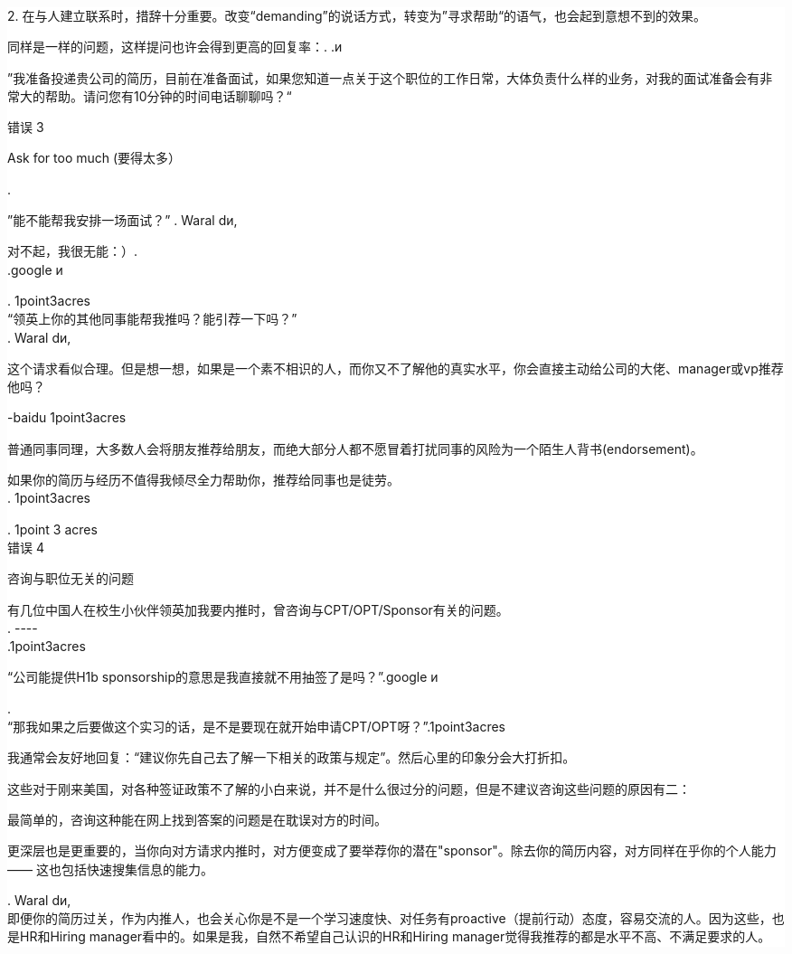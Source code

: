 2\. 在与人建立联系时，措辞十分重要。改变“demanding”的说话方式，转变为”寻求帮助“的语气，也会起到意想不到的效果。   
  
  
同样是一样的问题，这样提问也许会得到更高的回复率：. .и  
  
  
”我准备投递贵公司的简历，目前在准备面试，如果您知道一点关于这个职位的工作日常，大体负责什么样的业务，对我的面试准备会有非常大的帮助。请问您有10分钟的时间电话聊聊吗？“   
  
  
错误 3  
  
Ask for too much (要得太多）  
  
.   
  
  
”能不能帮我安排一场面试？” . Waral dи,  
  
  
对不起，我很无能：）.   
.google и  
  
. 1point3acres  
“领英上你的其他同事能帮我推吗？能引荐一下吗？”   
. Waral dи,  
  
这个请求看似合理。但是想一想，如果是一个素不相识的人，而你又不了解他的真实水平，你会直接主动给公司的大佬、manager或vp推荐他吗？

\-baidu 1point3acres  
  
普通同事同理，大多数人会将朋友推荐给朋友，而绝大部分人都不愿冒着打扰同事的风险为一个陌生人背书(endorsement)。  
  
  
如果你的简历与经历不值得我倾尽全力帮助你，推荐给同事也是徒劳。   
. 1point3acres  
  
. 1point 3 acres  
错误 4  
  
咨询与职位无关的问题  
  
  
有几位中国人在校生小伙伴领英加我要内推时，曾咨询与CPT/OPT/Sponsor有关的问题。  
. ----  
.1point3acres

“公司能提供H1b sponsorship的意思是我直接就不用抽签了是吗？”.google и  
  
  
.   
“那我如果之后要做这个实习的话，是不是要现在就开始申请CPT/OPT呀？”.1point3acres  
  
  
我通常会友好地回复：“建议你先自己去了解一下相关的政策与规定”。然后心里的印象分会大打折扣。  
  
  
这些对于刚来美国，对各种签证政策不了解的小白来说，并不是什么很过分的问题，但是不建议咨询这些问题的原因有二：  
  
  
最简单的，咨询这种能在网上找到答案的问题是在耽误对方的时间。  
  
  
更深层也是更重要的，当你向对方请求内推时，对方便变成了要举荐你的潜在"sponsor"。除去你的简历内容，对方同样在乎你的个人能力 —— 这也包括快速搜集信息的能力。  

. Waral dи,  
即便你的简历过关，作为内推人，也会关心你是不是一个学习速度快、对任务有proactive（提前行动）态度，容易交流的人。因为这些，也是HR和Hiring manager看中的。如果是我，自然不希望自己认识的HR和Hiring manager觉得我推荐的都是水平不高、不满足要求的人。  
  